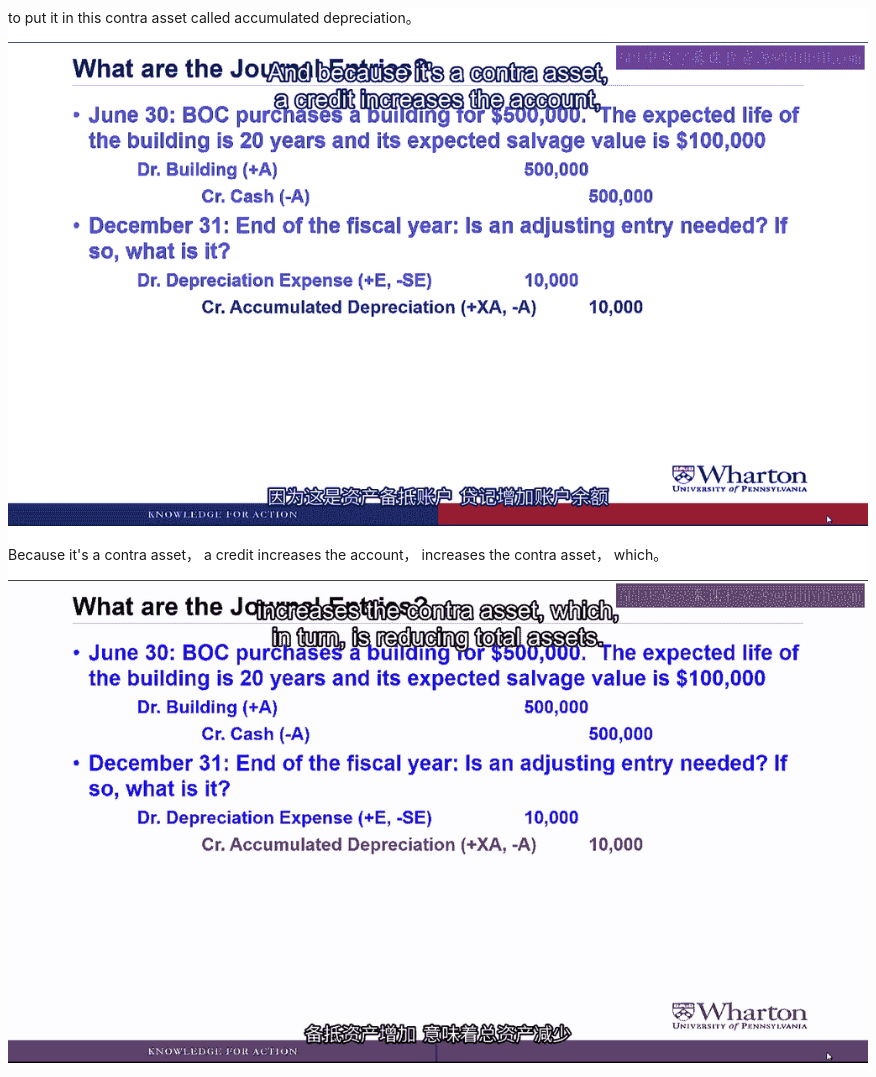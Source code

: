  to put it in this contra asset called accumulated depreciation。



![](img/0cb4563a448c3b7fe3ca79d0a6ac2642_208.png)

 Because it's a contra asset， a credit increases the account， increases the contra asset， which。



![](img/0cb4563a448c3b7fe3ca79d0a6ac2642_210.png)
